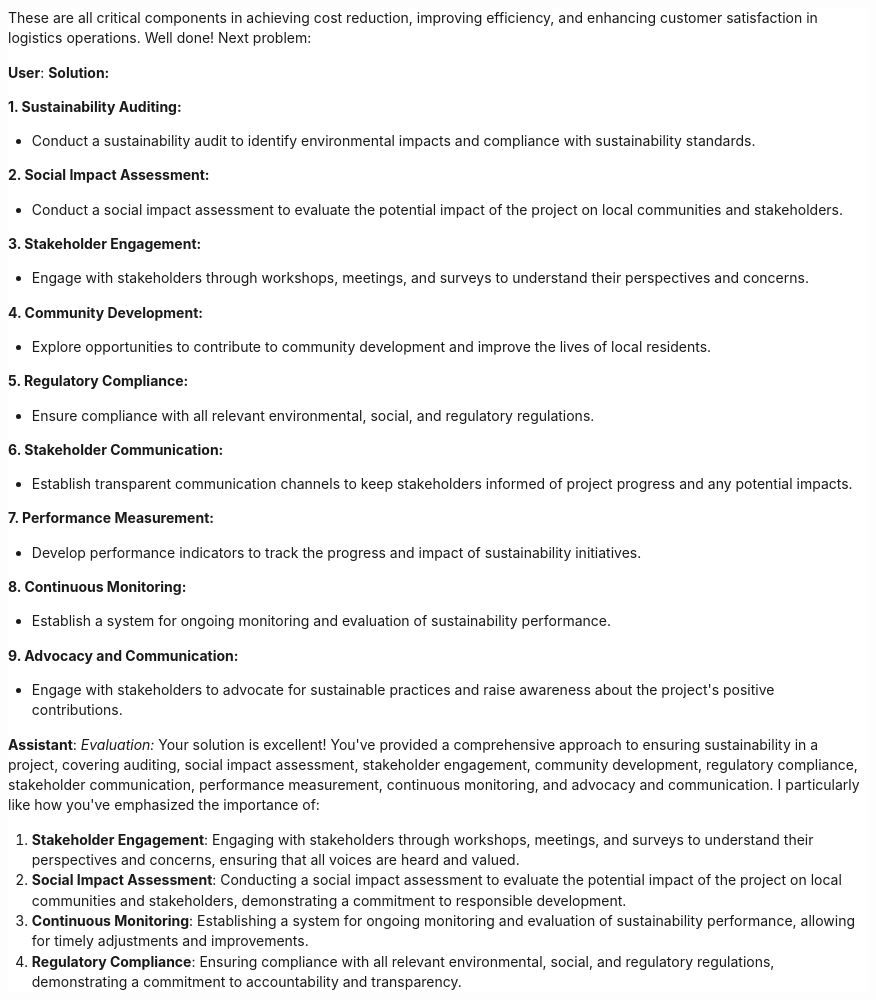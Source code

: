 
These are all critical components in achieving cost reduction, improving efficiency, and enhancing customer satisfaction in logistics operations.
Well done!
Next problem:

**User**: **Solution:**

**1. Sustainability Auditing:**

* Conduct a sustainability audit to identify environmental impacts and compliance with sustainability standards.


**2. Social Impact Assessment:**

* Conduct a social impact assessment to evaluate the potential impact of the project on local communities and stakeholders.


**3. Stakeholder Engagement:**

* Engage with stakeholders through workshops, meetings, and surveys to understand their perspectives and concerns.


**4. Community Development:**

* Explore opportunities to contribute to community development and improve the lives of local residents.


**5. Regulatory Compliance:**

* Ensure compliance with all relevant environmental, social, and regulatory regulations.


**6. Stakeholder Communication:**

* Establish transparent communication channels to keep stakeholders informed of project progress and any potential impacts.


**7. Performance Measurement:**

* Develop performance indicators to track the progress and impact of sustainability initiatives.


**8. Continuous Monitoring:**

* Establish a system for ongoing monitoring and evaluation of sustainability performance.


**9. Advocacy and Communication:**

* Engage with stakeholders to advocate for sustainable practices and raise awareness about the project's positive contributions.

**Assistant**: *Evaluation:* Your solution is excellent! You've provided a comprehensive approach to ensuring sustainability in a project, covering auditing, social impact assessment, stakeholder engagement, community development, regulatory compliance, stakeholder communication, performance measurement, continuous monitoring, and advocacy and communication.
I particularly like how you've emphasized the importance of:
1. **Stakeholder Engagement**: Engaging with stakeholders through workshops, meetings, and surveys to understand their perspectives and concerns, ensuring that all voices are heard and valued.
2. **Social Impact Assessment**: Conducting a social impact assessment to evaluate the potential impact of the project on local communities and stakeholders, demonstrating a commitment to responsible development.
3. **Continuous Monitoring**: Establishing a system for ongoing monitoring and evaluation of sustainability performance, allowing for timely adjustments and improvements.
4. **Regulatory Compliance**: Ensuring compliance with all relevant environmental, social, and regulatory regulations, demonstrating a commitment to accountability and transparency.
